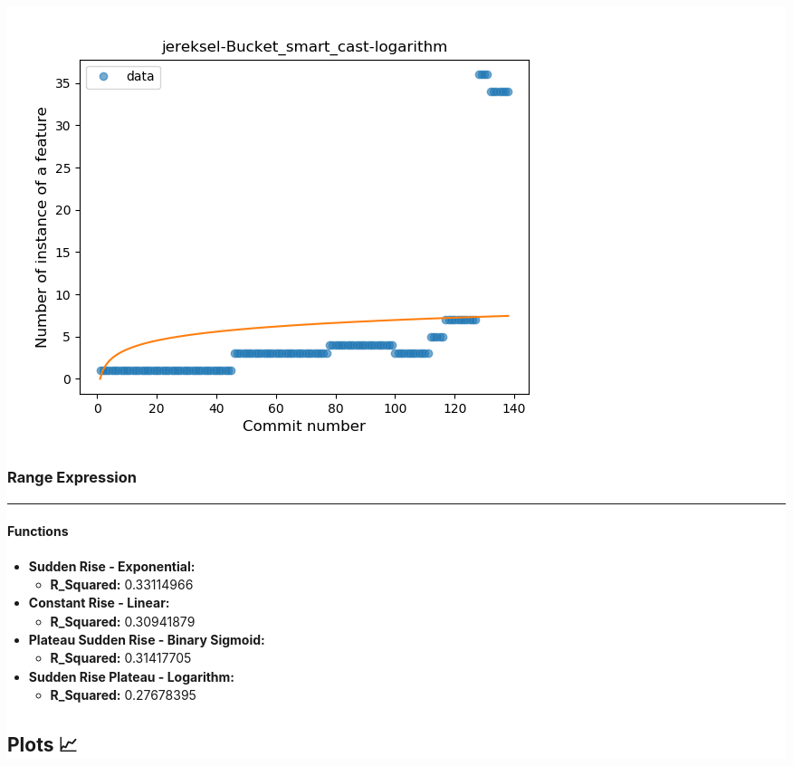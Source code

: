 ![jereksel-Bucket T6](../plots/jereksel-Bucket_smart_cast_T6.png)
### <a name="range_expr">Range Expression</a>
----
#### Functions
* **Sudden Rise - Exponential:** ![equation](http://latex.codecogs.com/svg.latex?36.048016x%5E%7B1.014094%7D%20&plus;%205.052113)
    * **R_Squared:** 0.33114966
* **Constant Rise - Linear:** ![equation](http://latex.codecogs.com/svg.latex?0.023768x%20&plus;%205.243007)
    * **R_Squared:** 0.30941879
* **Plateau Sudden Rise - Binary Sigmoid:** ![equation](http://latex.codecogs.com/svg.latex?%5Cfrac%7B3.163934%7D%7B1%20&plus;%20%5Cepsilon%5E%28-39.389208%28x%20-13.208028%29%29%7D%20&plus;%204.0)
    * **R_Squared:** 0.31417705
* **Sudden Rise Plateau - Logarithm:** ![equation](http://latex.codecogs.com/svg.latex?1.227471%5Clog_%7B3.718519%7D%28x%29%20&plus;%203.185931)
    * **R_Squared:** 0.27678395

**Plots** :chart_with_upwards_trend:
-----
